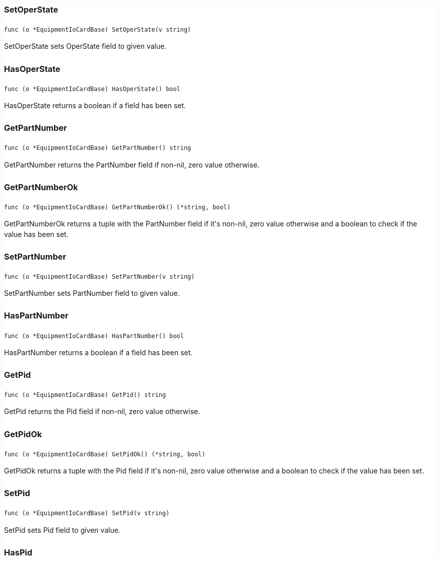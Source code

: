 ### SetOperState

`func (o *EquipmentIoCardBase) SetOperState(v string)`

SetOperState sets OperState field to given value.

### HasOperState

`func (o *EquipmentIoCardBase) HasOperState() bool`

HasOperState returns a boolean if a field has been set.

### GetPartNumber

`func (o *EquipmentIoCardBase) GetPartNumber() string`

GetPartNumber returns the PartNumber field if non-nil, zero value otherwise.

### GetPartNumberOk

`func (o *EquipmentIoCardBase) GetPartNumberOk() (*string, bool)`

GetPartNumberOk returns a tuple with the PartNumber field if it's non-nil, zero value otherwise
and a boolean to check if the value has been set.

### SetPartNumber

`func (o *EquipmentIoCardBase) SetPartNumber(v string)`

SetPartNumber sets PartNumber field to given value.

### HasPartNumber

`func (o *EquipmentIoCardBase) HasPartNumber() bool`

HasPartNumber returns a boolean if a field has been set.

### GetPid

`func (o *EquipmentIoCardBase) GetPid() string`

GetPid returns the Pid field if non-nil, zero value otherwise.

### GetPidOk

`func (o *EquipmentIoCardBase) GetPidOk() (*string, bool)`

GetPidOk returns a tuple with the Pid field if it's non-nil, zero value otherwise
and a boolean to check if the value has been set.

### SetPid

`func (o *EquipmentIoCardBase) SetPid(v string)`

SetPid sets Pid field to given value.

### HasPid
